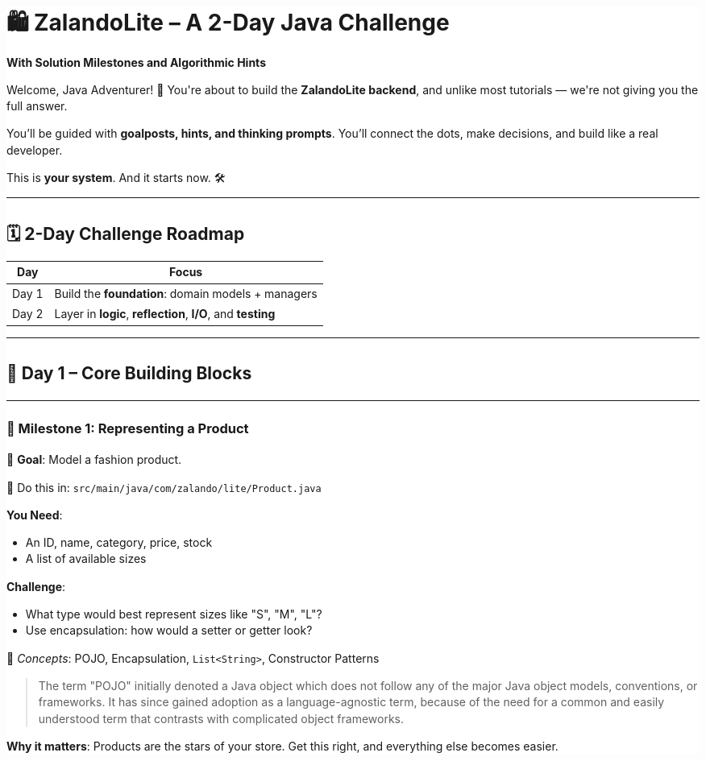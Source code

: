 # 🛍️ **ZalandoLite – A 2-Day Java Challenge**

**With Solution Milestones and Algorithmic Hints**

Welcome, Java Adventurer! 👋
You're about to build the **ZalandoLite backend**, and unlike most tutorials — we're not giving you the full answer.

You’ll be guided with **goalposts, hints, and thinking prompts**. You’ll connect the dots, make decisions, and build like a real developer.

This is **your system**. And it starts now. 🛠️

---

## 🗓️ 2-Day Challenge Roadmap

| Day   | Focus                                                        |
| ----- | ------------------------------------------------------------ |
| Day 1 | Build the **foundation**: domain models + managers           |
| Day 2 | Layer in **logic**, **reflection**, **I/O**, and **testing** |

---

## 🚀 **Day 1 – Core Building Blocks**

---

### 🔹 Milestone 1: Representing a Product

🧩 **Goal**: Model a fashion product.

📍 Do this in: `src/main/java/com/zalando/lite/Product.java`

**You Need**:

* An ID, name, category, price, stock
* A list of available sizes

**Challenge**:

* What type would best represent sizes like "S", "M", "L"?
* Use encapsulation: how would a setter or getter look?

🧠 *Concepts*: POJO, Encapsulation, `List<String>`, Constructor Patterns

> The term "POJO" initially denoted a Java object which does not follow any of the major Java object models, conventions,
> or frameworks. It has since gained adoption as a language-agnostic term, because of the need for a common and easily
> understood term that contrasts with complicated object frameworks.

**Why it matters**: Products are the stars of your store. Get this right, and everything else becomes easier.
